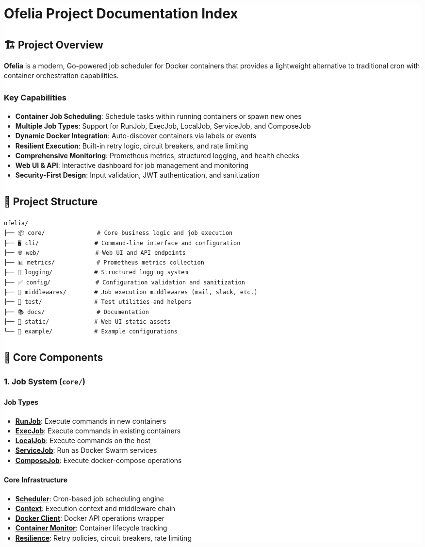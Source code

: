 # Ofelia Project Documentation Index

## 🏗️ Project Overview

**Ofelia** is a modern, Go-powered job scheduler for Docker containers that provides a lightweight alternative to traditional cron with container orchestration capabilities.

### Key Capabilities
- **Container Job Scheduling**: Schedule tasks within running containers or spawn new ones
- **Multiple Job Types**: Support for RunJob, ExecJob, LocalJob, ServiceJob, and ComposeJob
- **Dynamic Docker Integration**: Auto-discover containers via labels or events
- **Resilient Execution**: Built-in retry logic, circuit breakers, and rate limiting
- **Comprehensive Monitoring**: Prometheus metrics, structured logging, and health checks
- **Web UI & API**: Interactive dashboard for job management and monitoring
- **Security-First Design**: Input validation, JWT authentication, and sanitization

## 📁 Project Structure

```
ofelia/
├── 📦 core/               # Core business logic and job execution
├── 🖥️ cli/                # Command-line interface and configuration
├── 🌐 web/                # Web UI and API endpoints
├── 📊 metrics/            # Prometheus metrics collection
├── 📝 logging/            # Structured logging system
├── ✅ config/             # Configuration validation and sanitization
├── 🔌 middlewares/        # Job execution middlewares (mail, slack, etc.)
├── 🧪 test/               # Test utilities and helpers
├── 📚 docs/               # Documentation
├── 🎨 static/             # Web UI static assets
└── 💼 example/            # Example configurations
```

## 🔧 Core Components

### 1. Job System (`core/`)

#### Job Types
- **[RunJob](../core/runjob.go)**: Execute commands in new containers
- **[ExecJob](../core/execjob.go)**: Execute commands in existing containers  
- **[LocalJob](../core/localjob.go)**: Execute commands on the host
- **[ServiceJob](../core/runservice.go)**: Run as Docker Swarm services
- **[ComposeJob](../core/composejob.go)**: Execute docker-compose operations

#### Core Infrastructure
- **[Scheduler](../core/scheduler.go)**: Cron-based job scheduling engine
- **[Context](../core/common.go)**: Execution context and middleware chain
- **[Docker Client](../core/docker_client.go)**: Docker API operations wrapper
- **[Container Monitor](../core/container_monitor.go)**: Container lifecycle tracking
- **[Resilience](../core/resilience.go)**: Retry policies, circuit breakers, rate limiting
